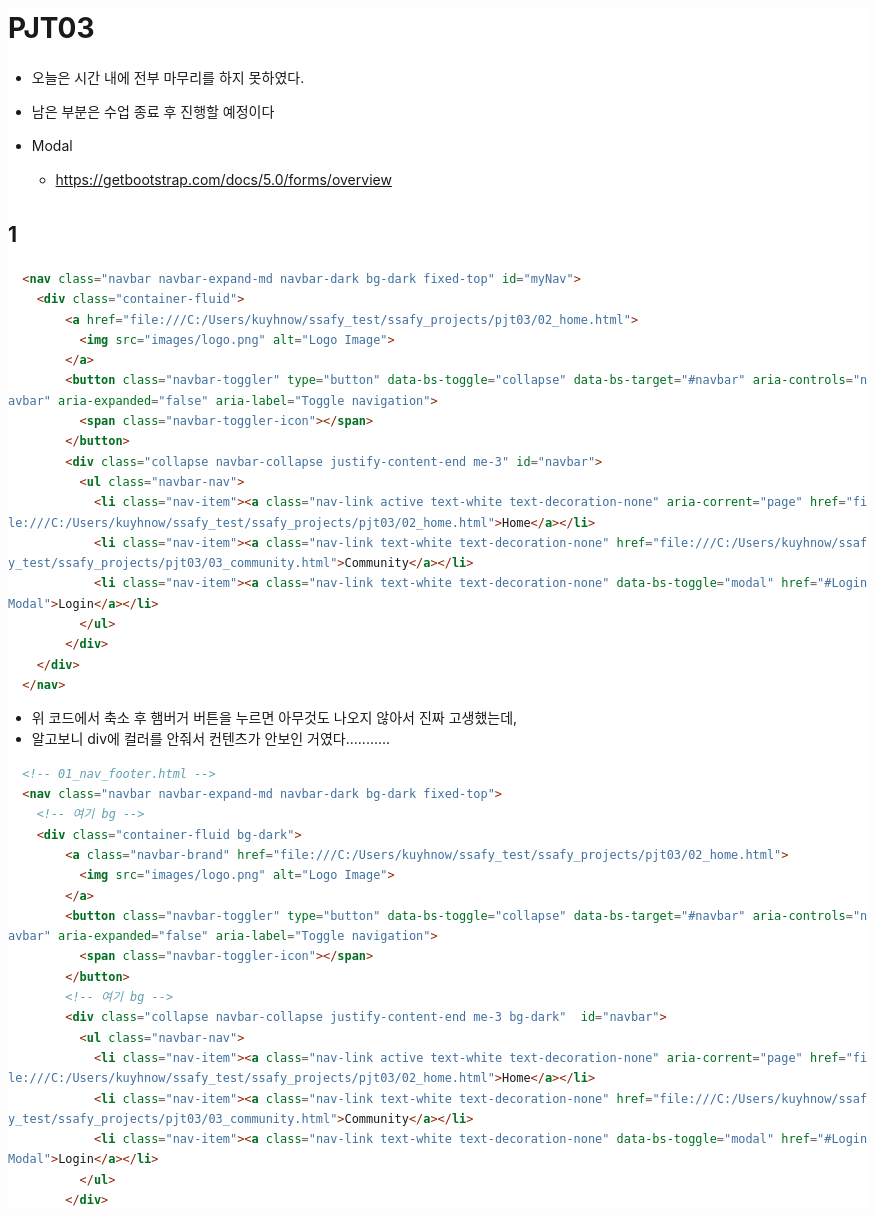 # PJT03

- 오늘은 시간 내에 전부 마무리를 하지 못하였다.
- 남은 부분은 수업 종료 후 진행할 예정이다

- Modal
  - https://getbootstrap.com/docs/5.0/forms/overview



## 1

```html
  <nav class="navbar navbar-expand-md navbar-dark bg-dark fixed-top" id="myNav">
    <div class="container-fluid">
        <a href="file:///C:/Users/kuyhnow/ssafy_test/ssafy_projects/pjt03/02_home.html">
          <img src="images/logo.png" alt="Logo Image">
        </a>
        <button class="navbar-toggler" type="button" data-bs-toggle="collapse" data-bs-target="#navbar" aria-controls="navbar" aria-expanded="false" aria-label="Toggle navigation">
          <span class="navbar-toggler-icon"></span>
        </button>
        <div class="collapse navbar-collapse justify-content-end me-3" id="navbar">
          <ul class="navbar-nav">
            <li class="nav-item"><a class="nav-link active text-white text-decoration-none" aria-corrent="page" href="file:///C:/Users/kuyhnow/ssafy_test/ssafy_projects/pjt03/02_home.html">Home</a></li>
            <li class="nav-item"><a class="nav-link text-white text-decoration-none" href="file:///C:/Users/kuyhnow/ssafy_test/ssafy_projects/pjt03/03_community.html">Community</a></li>
            <li class="nav-item"><a class="nav-link text-white text-decoration-none" data-bs-toggle="modal" href="#LoginModal">Login</a></li>
          </ul>
        </div>
    </div>
  </nav>
```

- 위 코드에서 축소 후 햄버거 버튼을 누르면 아무것도 나오지 않아서 진짜 고생했는데, 
- 알고보니 div에 컬러를 안줘서 컨텐츠가 안보인 거였다...........

```html
  <!-- 01_nav_footer.html -->
  <nav class="navbar navbar-expand-md navbar-dark bg-dark fixed-top">
    <!-- 여기 bg -->
    <div class="container-fluid bg-dark">
        <a class="navbar-brand" href="file:///C:/Users/kuyhnow/ssafy_test/ssafy_projects/pjt03/02_home.html">
          <img src="images/logo.png" alt="Logo Image">
        </a>
        <button class="navbar-toggler" type="button" data-bs-toggle="collapse" data-bs-target="#navbar" aria-controls="navbar" aria-expanded="false" aria-label="Toggle navigation">
          <span class="navbar-toggler-icon"></span>
        </button>
        <!-- 여기 bg -->
        <div class="collapse navbar-collapse justify-content-end me-3 bg-dark"  id="navbar">
          <ul class="navbar-nav">
            <li class="nav-item"><a class="nav-link active text-white text-decoration-none" aria-corrent="page" href="file:///C:/Users/kuyhnow/ssafy_test/ssafy_projects/pjt03/02_home.html">Home</a></li>
            <li class="nav-item"><a class="nav-link text-white text-decoration-none" href="file:///C:/Users/kuyhnow/ssafy_test/ssafy_projects/pjt03/03_community.html">Community</a></li>
            <li class="nav-item"><a class="nav-link text-white text-decoration-none" data-bs-toggle="modal" href="#LoginModal">Login</a></li>
          </ul>
        </div>
```